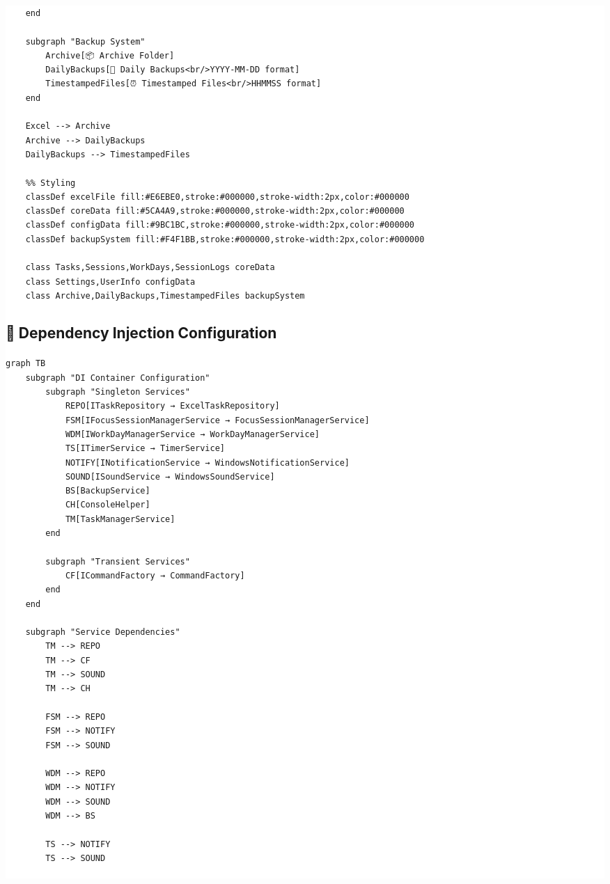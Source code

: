 ```mermaid
    end

    subgraph "Backup System"
        Archive[📦 Archive Folder]
        DailyBackups[📅 Daily Backups<br/>YYYY-MM-DD format]
        TimestampedFiles[⏰ Timestamped Files<br/>HHMMSS format]
    end

    Excel --> Archive
    Archive --> DailyBackups
    DailyBackups --> TimestampedFiles

    %% Styling
    classDef excelFile fill:#E6EBE0,stroke:#000000,stroke-width:2px,color:#000000
    classDef coreData fill:#5CA4A9,stroke:#000000,stroke-width:2px,color:#000000
    classDef configData fill:#9BC1BC,stroke:#000000,stroke-width:2px,color:#000000
    classDef backupSystem fill:#F4F1BB,stroke:#000000,stroke-width:2px,color:#000000

    class Tasks,Sessions,WorkDays,SessionLogs coreData
    class Settings,UserInfo configData
    class Archive,DailyBackups,TimestampedFiles backupSystem
```

## 🔧 Dependency Injection Configuration

```mermaid
graph TB
    subgraph "DI Container Configuration"
        subgraph "Singleton Services"
            REPO[ITaskRepository → ExcelTaskRepository]
            FSM[IFocusSessionManagerService → FocusSessionManagerService]
            WDM[IWorkDayManagerService → WorkDayManagerService]
            TS[ITimerService → TimerService]
            NOTIFY[INotificationService → WindowsNotificationService]
            SOUND[ISoundService → WindowsSoundService]
            BS[BackupService]
            CH[ConsoleHelper]
            TM[TaskManagerService]
        end
        
        subgraph "Transient Services"
            CF[ICommandFactory → CommandFactory]
        end
    end

    subgraph "Service Dependencies"
        TM --> REPO
        TM --> CF
        TM --> SOUND
        TM --> CH
        
        FSM --> REPO
        FSM --> NOTIFY
        FSM --> SOUND
        
        WDM --> REPO
        WDM --> NOTIFY
        WDM --> SOUND
        WDM --> BS
        
        TS --> NOTIFY
        TS --> SOUND
        
```